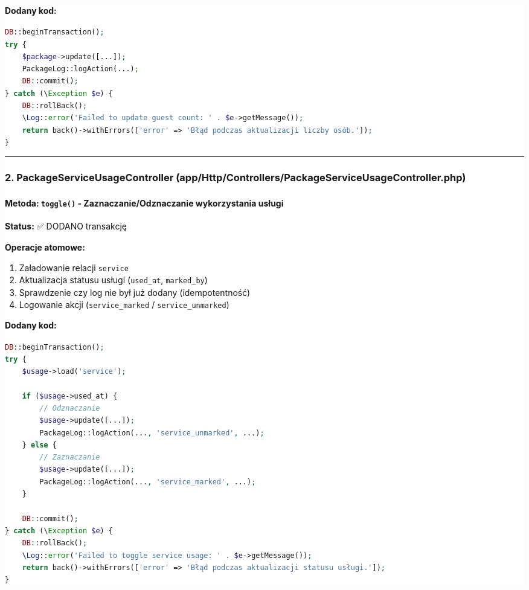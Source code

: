 **Dodany kod:**
```php
DB::beginTransaction();
try {
    $package->update([...]);
    PackageLog::logAction(...);
    DB::commit();
} catch (\Exception $e) {
    DB::rollBack();
    \Log::error('Failed to update guest count: ' . $e->getMessage());
    return back()->withErrors(['error' => 'Błąd podczas aktualizacji liczby osób.']);
}
```

---

### 2. PackageServiceUsageController (app/Http/Controllers/PackageServiceUsageController.php)

#### Metoda: `toggle()` - Zaznaczanie/Odznaczanie wykorzystania usługi
**Status:** ✅ DODANO transakcję

**Operacje atomowe:**
1. Załadowanie relacji `service`
2. Aktualizacja statusu usługi (`used_at`, `marked_by`)
3. Sprawdzenie czy log nie był już dodany (idempotentność)
4. Logowanie akcji (`service_marked` / `service_unmarked`)

**Dodany kod:**
```php
DB::beginTransaction();
try {
    $usage->load('service');

    if ($usage->used_at) {
        // Odznaczanie
        $usage->update([...]);
        PackageLog::logAction(..., 'service_unmarked', ...);
    } else {
        // Zaznaczanie
        $usage->update([...]);
        PackageLog::logAction(..., 'service_marked', ...);
    }

    DB::commit();
} catch (\Exception $e) {
    DB::rollBack();
    \Log::error('Failed to toggle service usage: ' . $e->getMessage());
    return back()->withErrors(['error' => 'Błąd podczas aktualizacji statusu usługi.']);
}
```
